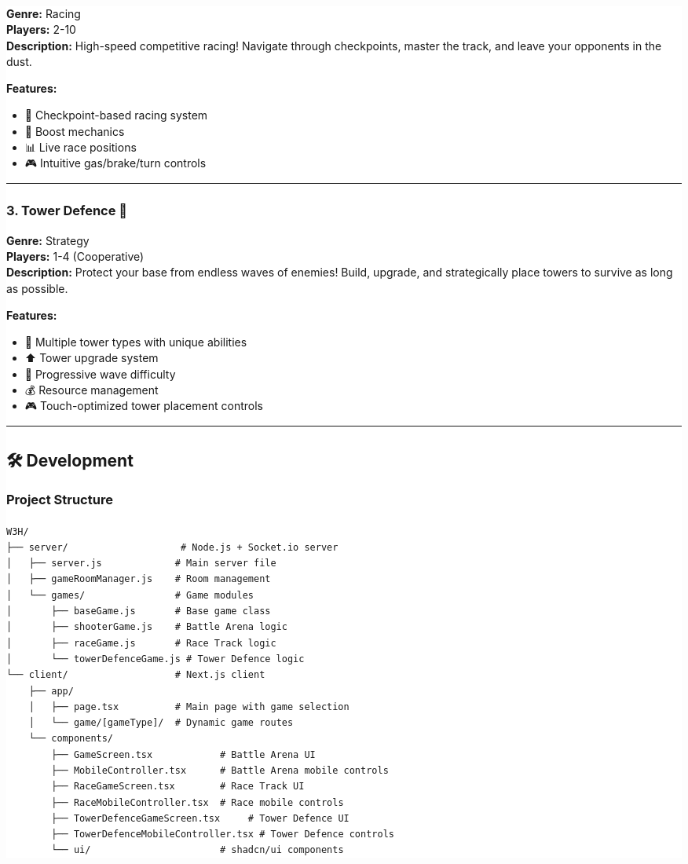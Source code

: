 **Genre:** Racing  
**Players:** 2-10  
**Description:** High-speed competitive racing! Navigate through checkpoints, master the track, and leave your opponents in the dust.

**Features:**

- 🏁 Checkpoint-based racing system
- 💨 Boost mechanics
- 📊 Live race positions
- 🎮 Intuitive gas/brake/turn controls

---

### 3. Tower Defence 🏰

**Genre:** Strategy  
**Players:** 1-4 (Cooperative)  
**Description:** Protect your base from endless waves of enemies! Build, upgrade, and strategically place towers to survive as long as possible.

**Features:**

- 🗼 Multiple tower types with unique abilities
- ⬆️ Tower upgrade system
- 🌊 Progressive wave difficulty
- 💰 Resource management
- 🎮 Touch-optimized tower placement controls

---

## 🛠 Development

### Project Structure

```
W3H/
├── server/                    # Node.js + Socket.io server
│   ├── server.js             # Main server file
│   ├── gameRoomManager.js    # Room management
│   └── games/                # Game modules
│       ├── baseGame.js       # Base game class
│       ├── shooterGame.js    # Battle Arena logic
│       ├── raceGame.js       # Race Track logic
│       └── towerDefenceGame.js # Tower Defence logic
└── client/                   # Next.js client
    ├── app/
    │   ├── page.tsx          # Main page with game selection
    │   └── game/[gameType]/  # Dynamic game routes
    └── components/
        ├── GameScreen.tsx            # Battle Arena UI
        ├── MobileController.tsx      # Battle Arena mobile controls
        ├── RaceGameScreen.tsx        # Race Track UI
        ├── RaceMobileController.tsx  # Race mobile controls
        ├── TowerDefenceGameScreen.tsx     # Tower Defence UI
        ├── TowerDefenceMobileController.tsx # Tower Defence controls
        └── ui/                       # shadcn/ui components
```
